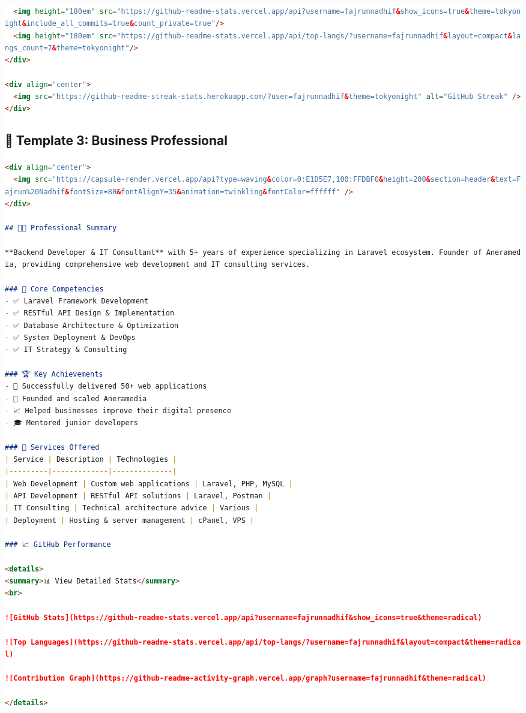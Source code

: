 ```markdown
  <img height="180em" src="https://github-readme-stats.vercel.app/api?username=fajrunnadhif&show_icons=true&theme=tokyonight&include_all_commits=true&count_private=true"/>
  <img height="180em" src="https://github-readme-stats.vercel.app/api/top-langs/?username=fajrunnadhif&layout=compact&langs_count=7&theme=tokyonight"/>
</div>

<div align="center">
  <img src="https://github-readme-streak-stats.herokuapp.com/?user=fajrunnadhif&theme=tokyonight" alt="GitHub Streak" />
</div>
```

## 🏢 Template 3: Business Professional

```markdown
<div align="center">
  <img src="https://capsule-render.vercel.app/api?type=waving&color=0:E1D5E7,100:FFDBF0&height=200&section=header&text=Fajrun%20Nadhif&fontSize=80&fontAlignY=35&animation=twinkling&fontColor=ffffff" />
</div>

## 👨‍💻 Professional Summary

**Backend Developer & IT Consultant** with 5+ years of experience specializing in Laravel ecosystem. Founder of Aneramedia, providing comprehensive web development and IT consulting services.

### 🎯 Core Competencies
- ✅ Laravel Framework Development
- ✅ RESTful API Design & Implementation
- ✅ Database Architecture & Optimization
- ✅ System Deployment & DevOps
- ✅ IT Strategy & Consulting

### 🏆 Key Achievements
- 🚀 Successfully delivered 50+ web applications
- 💼 Founded and scaled Aneramedia
- 📈 Helped businesses improve their digital presence
- 🎓 Mentored junior developers

### 💼 Services Offered
| Service | Description | Technologies |
|---------|-------------|--------------|
| Web Development | Custom web applications | Laravel, PHP, MySQL |
| API Development | RESTful API solutions | Laravel, Postman |
| IT Consulting | Technical architecture advice | Various |
| Deployment | Hosting & server management | cPanel, VPS |

### 📈 GitHub Performance

<details>
<summary>📊 View Detailed Stats</summary>
<br>

![GitHub Stats](https://github-readme-stats.vercel.app/api?username=fajrunnadhif&show_icons=true&theme=radical)

![Top Languages](https://github-readme-stats.vercel.app/api/top-langs/?username=fajrunnadhif&layout=compact&theme=radical)

![Contribution Graph](https://github-readme-activity-graph.vercel.app/graph?username=fajrunnadhif&theme=radical)

</details>
```